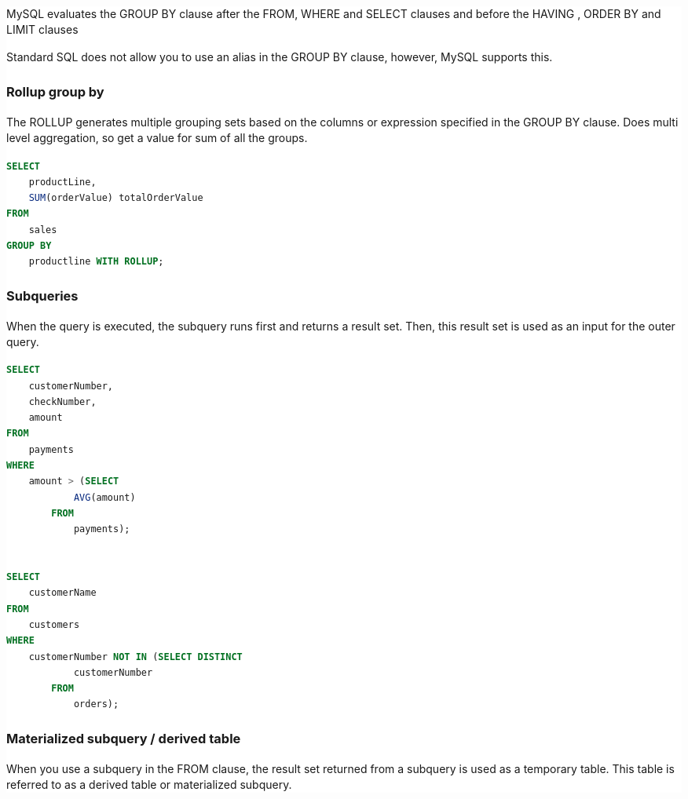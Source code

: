 MySQL evaluates the GROUP BY clause after the FROM, WHERE and SELECT clauses and before the HAVING , ORDER BY and LIMIT clauses

Standard SQL does not allow you to use an alias in the GROUP BY clause, however, MySQL supports this.

### Rollup group by

The ROLLUP generates multiple grouping sets based on the columns or expression specified in the GROUP BY clause. Does multi level aggregation, so get a value for sum of all the groups.

```sql
SELECT 
    productLine, 
    SUM(orderValue) totalOrderValue
FROM
    sales
GROUP BY 
    productline WITH ROLLUP;
```

### Subqueries

When the query is executed, the subquery runs first and returns a result set. Then, this result set is used as an input for the outer query.

```sql
SELECT 
    customerNumber, 
    checkNumber, 
    amount
FROM
    payments
WHERE
    amount > (SELECT 
            AVG(amount)
        FROM
            payments);


SELECT 
    customerName
FROM
    customers
WHERE
    customerNumber NOT IN (SELECT DISTINCT
            customerNumber
        FROM
            orders);
```

### Materialized subquery / derived table

When you use a subquery in the FROM clause, the result set returned from a subquery is used as a temporary table. This table is referred to as a derived table or materialized subquery.
